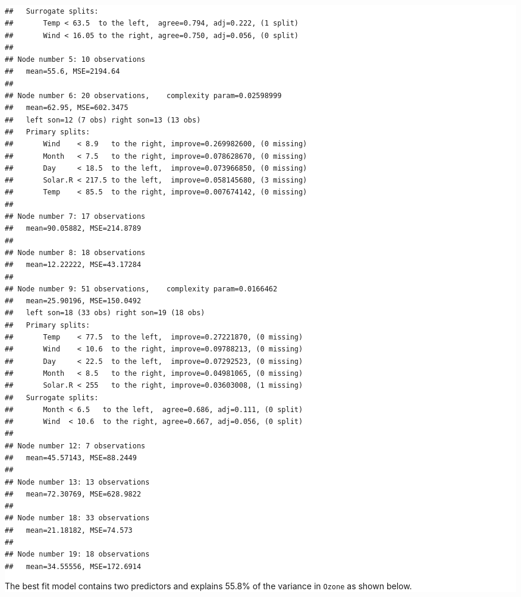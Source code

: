 ```
##   Surrogate splits:
##       Temp < 63.5  to the left,  agree=0.794, adj=0.222, (1 split)
##       Wind < 16.05 to the right, agree=0.750, adj=0.056, (0 split)
## 
## Node number 5: 10 observations
##   mean=55.6, MSE=2194.64 
## 
## Node number 6: 20 observations,    complexity param=0.02598999
##   mean=62.95, MSE=602.3475 
##   left son=12 (7 obs) right son=13 (13 obs)
##   Primary splits:
##       Wind    < 8.9   to the right, improve=0.269982600, (0 missing)
##       Month   < 7.5   to the right, improve=0.078628670, (0 missing)
##       Day     < 18.5  to the left,  improve=0.073966850, (0 missing)
##       Solar.R < 217.5 to the left,  improve=0.058145680, (3 missing)
##       Temp    < 85.5  to the right, improve=0.007674142, (0 missing)
## 
## Node number 7: 17 observations
##   mean=90.05882, MSE=214.8789 
## 
## Node number 8: 18 observations
##   mean=12.22222, MSE=43.17284 
## 
## Node number 9: 51 observations,    complexity param=0.0166462
##   mean=25.90196, MSE=150.0492 
##   left son=18 (33 obs) right son=19 (18 obs)
##   Primary splits:
##       Temp    < 77.5  to the left,  improve=0.27221870, (0 missing)
##       Wind    < 10.6  to the right, improve=0.09788213, (0 missing)
##       Day     < 22.5  to the left,  improve=0.07292523, (0 missing)
##       Month   < 8.5   to the right, improve=0.04981065, (0 missing)
##       Solar.R < 255   to the right, improve=0.03603008, (1 missing)
##   Surrogate splits:
##       Month < 6.5   to the left,  agree=0.686, adj=0.111, (0 split)
##       Wind  < 10.6  to the right, agree=0.667, adj=0.056, (0 split)
## 
## Node number 12: 7 observations
##   mean=45.57143, MSE=88.2449 
## 
## Node number 13: 13 observations
##   mean=72.30769, MSE=628.9822 
## 
## Node number 18: 33 observations
##   mean=21.18182, MSE=74.573 
## 
## Node number 19: 18 observations
##   mean=34.55556, MSE=172.6914
```

The best fit model contains two predictors and explains 55.8% of the variance in `Ozone` as shown below.
